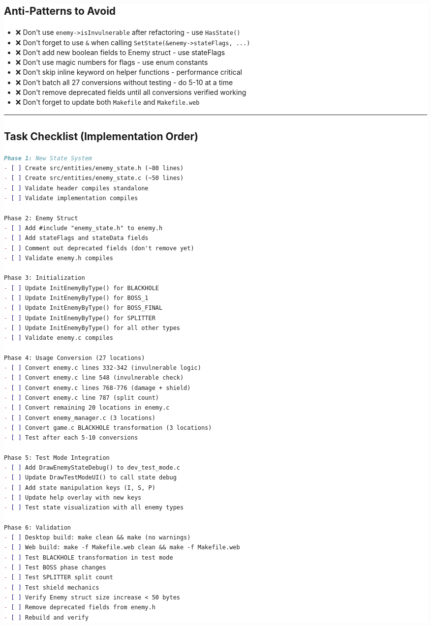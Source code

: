 
## Anti-Patterns to Avoid

- ❌ Don't use `enemy->isInvulnerable` after refactoring - use `HasState()`
- ❌ Don't forget to use `&` when calling `SetState(&enemy->stateFlags, ...)`
- ❌ Don't add new boolean fields to Enemy struct - use stateFlags
- ❌ Don't use magic numbers for flags - use enum constants
- ❌ Don't skip inline keyword on helper functions - performance critical
- ❌ Don't batch all 27 conversions without testing - do 5-10 at a time
- ❌ Don't remove deprecated fields until all conversions verified working
- ❌ Don't forget to update both `Makefile` and `Makefile.web`

---

## Task Checklist (Implementation Order)

```markdown
Phase 1: New State System
- [ ] Create src/entities/enemy_state.h (~80 lines)
- [ ] Create src/entities/enemy_state.c (~50 lines)
- [ ] Validate header compiles standalone
- [ ] Validate implementation compiles

Phase 2: Enemy Struct
- [ ] Add #include "enemy_state.h" to enemy.h
- [ ] Add stateFlags and stateData fields
- [ ] Comment out deprecated fields (don't remove yet)
- [ ] Validate enemy.h compiles

Phase 3: Initialization
- [ ] Update InitEnemyByType() for BLACKHOLE
- [ ] Update InitEnemyByType() for BOSS_1
- [ ] Update InitEnemyByType() for BOSS_FINAL
- [ ] Update InitEnemyByType() for SPLITTER
- [ ] Update InitEnemyByType() for all other types
- [ ] Validate enemy.c compiles

Phase 4: Usage Conversion (27 locations)
- [ ] Convert enemy.c lines 332-342 (invulnerable logic)
- [ ] Convert enemy.c line 548 (invulnerable check)
- [ ] Convert enemy.c lines 768-776 (damage + shield)
- [ ] Convert enemy.c line 787 (split count)
- [ ] Convert remaining 20 locations in enemy.c
- [ ] Convert enemy_manager.c (3 locations)
- [ ] Convert game.c BLACKHOLE transformation (3 locations)
- [ ] Test after each 5-10 conversions

Phase 5: Test Mode Integration
- [ ] Add DrawEnemyStateDebug() to dev_test_mode.c
- [ ] Update DrawTestModeUI() to call state debug
- [ ] Add state manipulation keys (I, S, P)
- [ ] Update help overlay with new keys
- [ ] Test state visualization with all enemy types

Phase 6: Validation
- [ ] Desktop build: make clean && make (no warnings)
- [ ] Web build: make -f Makefile.web clean && make -f Makefile.web
- [ ] Test BLACKHOLE transformation in test mode
- [ ] Test BOSS phase changes
- [ ] Test SPLITTER split count
- [ ] Test shield mechanics
- [ ] Verify Enemy struct size increase < 50 bytes
- [ ] Remove deprecated fields from enemy.h
- [ ] Rebuild and verify
```
